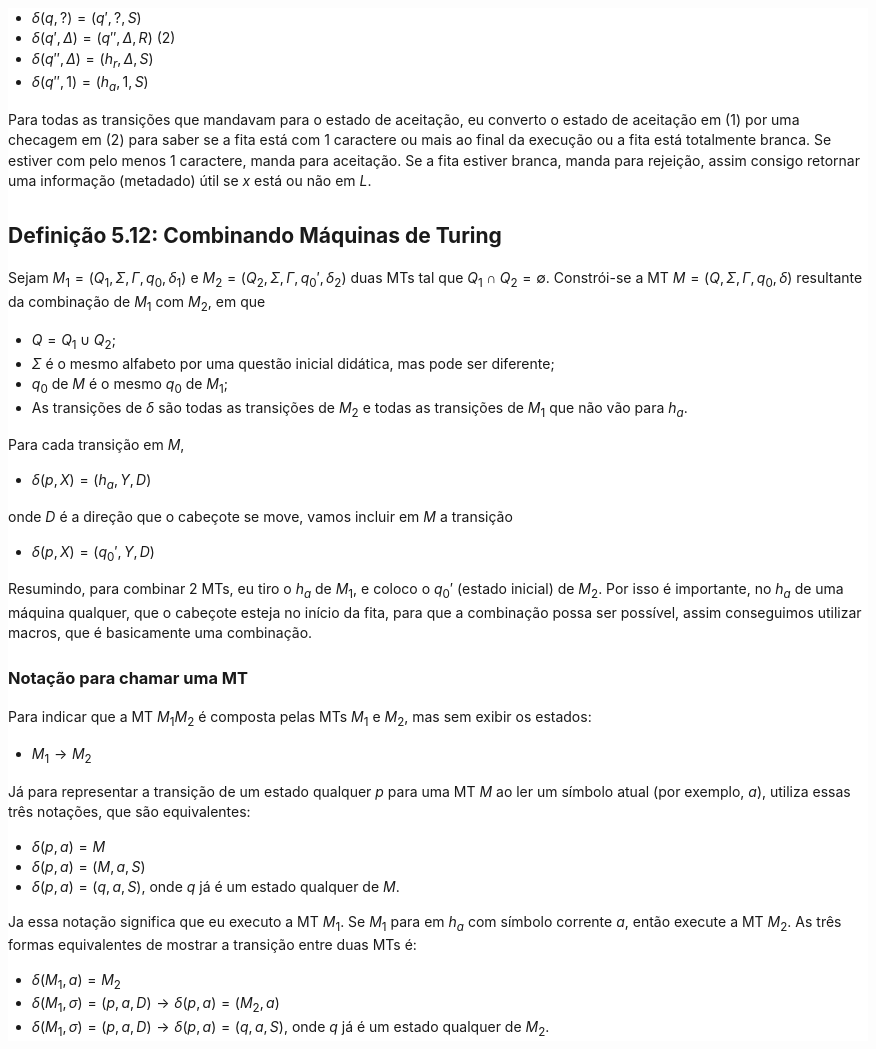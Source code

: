 - $\delta(q, ?) = (q', ?, S)$
- $\delta(q', \Delta) = (q'', \Delta, R)$ (2)
- $\delta(q'', \Delta) = (h_r, \Delta, S)$
- $\delta(q'', 1) = (h_a, 1, S)$

Para todas as transições que mandavam para o estado de aceitação, eu converto o estado de aceitação em (1) por uma checagem em (2) para saber se a fita está com 1 caractere ou mais ao final da execução ou a fita está totalmente branca. Se estiver com pelo menos 1 caractere, manda para aceitação. Se a fita estiver branca, manda para rejeição, assim consigo retornar uma informação (metadado) útil se $x$ está ou não em $L$.

## Definição 5.12: Combinando Máquinas de Turing

Sejam $M_1 = (Q_1, \Sigma, \Gamma, q_0, \delta_1)$ e $M_2  = (Q_2, \Sigma, \Gamma, q_0', \delta_2)$ duas MTs tal que $Q_1 \cap Q_2 = \emptyset$. Constrói-se a MT $M = (Q, \Sigma, \Gamma, q_0, \delta)$ resultante da combinação de $M_1$ com $M_2$, em que

- $Q = Q_1 \cup Q_2$;
- $\Sigma$ é o mesmo alfabeto por uma questão inicial didática, mas pode ser diferente;
- $q_0$ de $M$ é o mesmo $q_0$ de $M_1$;
- As transições de $\delta$ são todas as transições de $M_2$ e todas as transições de $M_1$ que não vão para $h_a$.

Para cada transição em $M$,

- $\delta(p,X) = (h_a, Y, D)$

onde $D$ é a direção que o cabeçote se move, vamos incluir em $M$ a transição

- $\delta(p,X) = (q_0', Y, D)$

Resumindo, para combinar 2 MTs, eu tiro o $h_a$ de $M_1$, e coloco o $q_0'$ (estado inicial) de $M_2$. Por isso é importante, no $h_a$ de uma máquina qualquer, que o cabeçote esteja no início da fita, para que a combinação possa ser possível, assim conseguimos utilizar macros, que é basicamente uma combinação.

### Notação para chamar uma MT

Para indicar que a MT $M_1M_2$ é composta pelas MTs $M_1$ e $M_2$, mas sem exibir os estados:

- $M_1 \rightarrow M_2$

Já para representar a transição de um estado qualquer $p$ para uma MT $M$ ao ler um símbolo atual (por exemplo, $a$), utiliza essas três notações, que são equivalentes:

- $\delta(p, a) = M$
- $\delta(p, a) = (M, a, S)$
- $\delta(p, a) = (q, a, S)$, onde $q$ já é um estado qualquer de $M$.

Ja essa notação significa que eu executo a MT $M_1$. Se $M_1$ para em $h_a$ com símbolo corrente $a$, então execute a MT $M_2$. As três formas equivalentes de mostrar a transição entre duas MTs é:

- $\delta(M_1, a) = M_2$
- $\delta(M_1, \sigma) = (p, a, D) \rightarrow \delta(p, a) = (M_2, a)$
- $\delta(M_1, \sigma) = (p, a, D) \rightarrow \delta(p, a) = (q, a, S)$, onde $q$ já é um estado qualquer de $M_2$.

